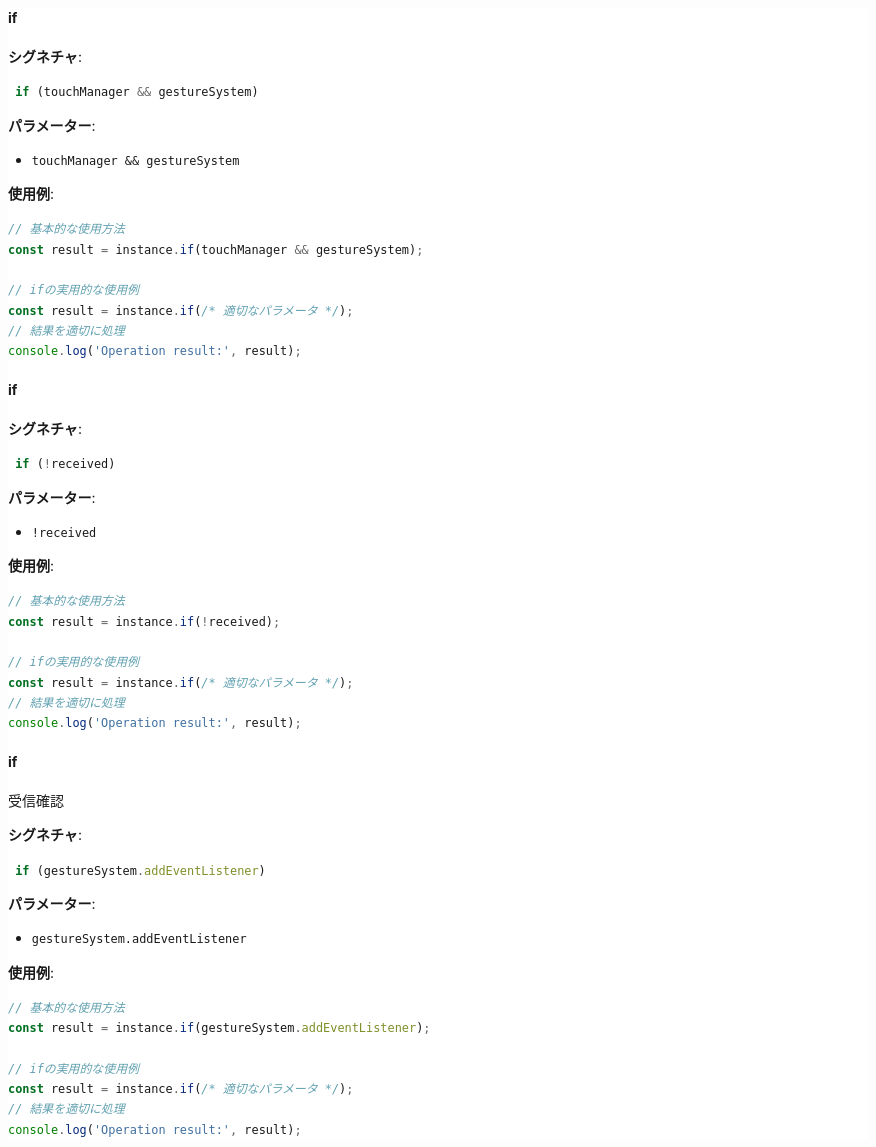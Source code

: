 #### if

**シグネチャ**:
```javascript
 if (touchManager && gestureSystem)
```

**パラメーター**:
- `touchManager && gestureSystem`

**使用例**:
```javascript
// 基本的な使用方法
const result = instance.if(touchManager && gestureSystem);

// ifの実用的な使用例
const result = instance.if(/* 適切なパラメータ */);
// 結果を適切に処理
console.log('Operation result:', result);
```

#### if

**シグネチャ**:
```javascript
 if (!received)
```

**パラメーター**:
- `!received`

**使用例**:
```javascript
// 基本的な使用方法
const result = instance.if(!received);

// ifの実用的な使用例
const result = instance.if(/* 適切なパラメータ */);
// 結果を適切に処理
console.log('Operation result:', result);
```

#### if

受信確認

**シグネチャ**:
```javascript
 if (gestureSystem.addEventListener)
```

**パラメーター**:
- `gestureSystem.addEventListener`

**使用例**:
```javascript
// 基本的な使用方法
const result = instance.if(gestureSystem.addEventListener);

// ifの実用的な使用例
const result = instance.if(/* 適切なパラメータ */);
// 結果を適切に処理
console.log('Operation result:', result);
```
